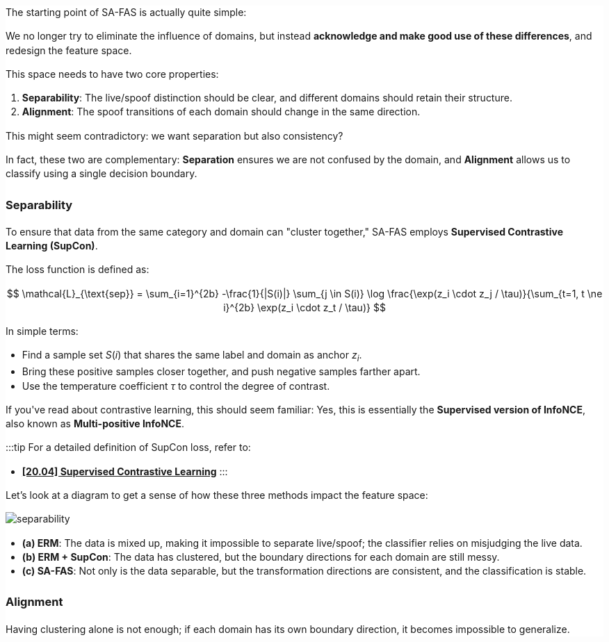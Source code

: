 The starting point of SA-FAS is actually quite simple:

We no longer try to eliminate the influence of domains, but instead **acknowledge and make good use of these differences**, and redesign the feature space.

This space needs to have two core properties:

1. **Separability**: The live/spoof distinction should be clear, and different domains should retain their structure.
2. **Alignment**: The spoof transitions of each domain should change in the same direction.

This might seem contradictory: we want separation but also consistency?

In fact, these two are complementary: **Separation** ensures we are not confused by the domain, and **Alignment** allows us to classify using a single decision boundary.

### Separability

To ensure that data from the same category and domain can "cluster together," SA-FAS employs **Supervised Contrastive Learning (SupCon)**.

The loss function is defined as:

$$
\mathcal{L}_{\text{sep}} = \sum_{i=1}^{2b} -\frac{1}{|S(i)|} \sum_{j \in S(i)} \log \frac{\exp(z_i \cdot z_j / \tau)}{\sum_{t=1, t \ne i}^{2b} \exp(z_i \cdot z_t / \tau)}
$$

In simple terms:

- Find a sample set $S(i)$ that shares the same label and domain as anchor $z_i$.
- Bring these positive samples closer together, and push negative samples farther apart.
- Use the temperature coefficient $\tau$ to control the degree of contrast.

If you've read about contrastive learning, this should seem familiar: Yes, this is essentially the **Supervised version of InfoNCE**, also known as **Multi-positive InfoNCE**.

:::tip
For a detailed definition of SupCon loss, refer to:

- [**[20.04] Supervised Contrastive Learning**](https://arxiv.org/abs/2004.11362)
  :::

Let’s look at a diagram to get a sense of how these three methods impact the feature space:

![separability](./img/img1.jpg)

- **(a) ERM**: The data is mixed up, making it impossible to separate live/spoof; the classifier relies on misjudging the live data.
- **(b) ERM + SupCon**: The data has clustered, but the boundary directions for each domain are still messy.
- **(c) SA-FAS**: Not only is the data separable, but the transformation directions are consistent, and the classification is stable.

### Alignment

Having clustering alone is not enough; if each domain has its own boundary direction, it becomes impossible to generalize.
